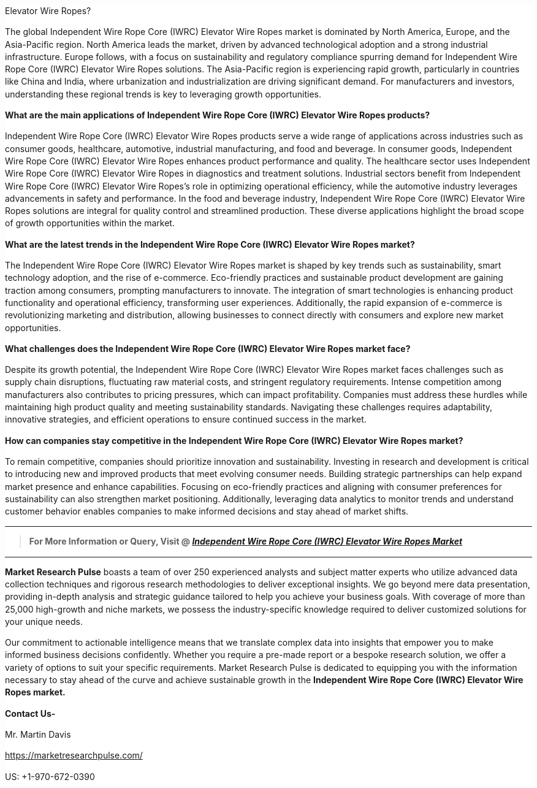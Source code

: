 Elevator Wire Ropes?</strong></p><p>The global Independent Wire Rope Core (IWRC) Elevator Wire Ropes market is dominated by North America, Europe, and the Asia-Pacific region. North America leads the market, driven by advanced technological adoption and a strong industrial infrastructure. Europe follows, with a focus on sustainability and regulatory compliance spurring demand for Independent Wire Rope Core (IWRC) Elevator Wire Ropes solutions. The Asia-Pacific region is experiencing rapid growth, particularly in countries like China and India, where urbanization and industrialization are driving significant demand. For manufacturers and investors, understanding these regional trends is key to leveraging growth opportunities.</p><p><strong>What are the main applications of Independent Wire Rope Core (IWRC) Elevator Wire Ropes products?</strong></p><p>Independent Wire Rope Core (IWRC) Elevator Wire Ropes products serve a wide range of applications across industries such as consumer goods, healthcare, automotive, industrial manufacturing, and food and beverage. In consumer goods, Independent Wire Rope Core (IWRC) Elevator Wire Ropes enhances product performance and quality. The healthcare sector uses Independent Wire Rope Core (IWRC) Elevator Wire Ropes in diagnostics and treatment solutions. Industrial sectors benefit from Independent Wire Rope Core (IWRC) Elevator Wire Ropes&rsquo;s role in optimizing operational efficiency, while the automotive industry leverages advancements in safety and performance. In the food and beverage industry, Independent Wire Rope Core (IWRC) Elevator Wire Ropes solutions are integral for quality control and streamlined production. These diverse applications highlight the broad scope of growth opportunities within the market.</p><p><strong>What are the latest trends in the Independent Wire Rope Core (IWRC) Elevator Wire Ropes market?</strong></p><p>The Independent Wire Rope Core (IWRC) Elevator Wire Ropes market is shaped by key trends such as sustainability, smart technology adoption, and the rise of e-commerce. Eco-friendly practices and sustainable product development are gaining traction among consumers, prompting manufacturers to innovate. The integration of smart technologies is enhancing product functionality and operational efficiency, transforming user experiences. Additionally, the rapid expansion of e-commerce is revolutionizing marketing and distribution, allowing businesses to connect directly with consumers and explore new market opportunities.</p><p><strong>What challenges does the Independent Wire Rope Core (IWRC) Elevator Wire Ropes market face?</strong></p><p>Despite its growth potential, the Independent Wire Rope Core (IWRC) Elevator Wire Ropes market faces challenges such as supply chain disruptions, fluctuating raw material costs, and stringent regulatory requirements. Intense competition among manufacturers also contributes to pricing pressures, which can impact profitability. Companies must address these hurdles while maintaining high product quality and meeting sustainability standards. Navigating these challenges requires adaptability, innovative strategies, and efficient operations to ensure continued success in the market.</p><p><strong>How can companies stay competitive in the Independent Wire Rope Core (IWRC) Elevator Wire Ropes market?</strong></p><p>To remain competitive, companies should prioritize innovation and sustainability. Investing in research and development is critical to introducing new and improved products that meet evolving consumer needs. Building strategic partnerships can help expand market presence and enhance capabilities. Focusing on eco-friendly practices and aligning with consumer preferences for sustainability can also strengthen market positioning. Additionally, leveraging data analytics to monitor trends and understand customer behavior enables companies to make informed decisions and stay ahead of market shifts.</p><hr /><blockquote><p><strong>For More Information or Query, Visit @&nbsp;<em><a href="https://marketresearchpulse.com/report/143363/independent-wire-rope-core-iwrc-elevator-wire-ropes-market?utm_source=Linkedin&utm_medium=0116">Independent Wire Rope Core (IWRC) Elevator Wire Ropes Market</a></em></strong></p></blockquote><hr /><p><strong>Market Research Pulse</strong> boasts a team of over 250 experienced analysts and subject matter experts who utilize advanced data collection techniques and rigorous research methodologies to deliver exceptional insights. We go beyond mere data presentation, providing in-depth analysis and strategic guidance tailored to help you achieve your business goals. With coverage of more than 25,000 high-growth and niche markets, we possess the industry-specific knowledge required to deliver customized solutions for your unique needs.</p><p>Our commitment to actionable intelligence means that we translate complex data into insights that empower you to make informed business decisions confidently. Whether you require a pre-made report or a bespoke research solution, we offer a variety of options to suit your specific requirements. Market Research Pulse is dedicated to equipping you with the information necessary to stay ahead of the curve and achieve sustainable growth in the <strong>Independent Wire Rope Core (IWRC) Elevator Wire Ropes market.</strong></p><p><strong>Contact Us-</strong></p><p>Mr. Martin Davis</p><p>https://marketresearchpulse.com/</p><p>US: +1-970-672-0390</p>

